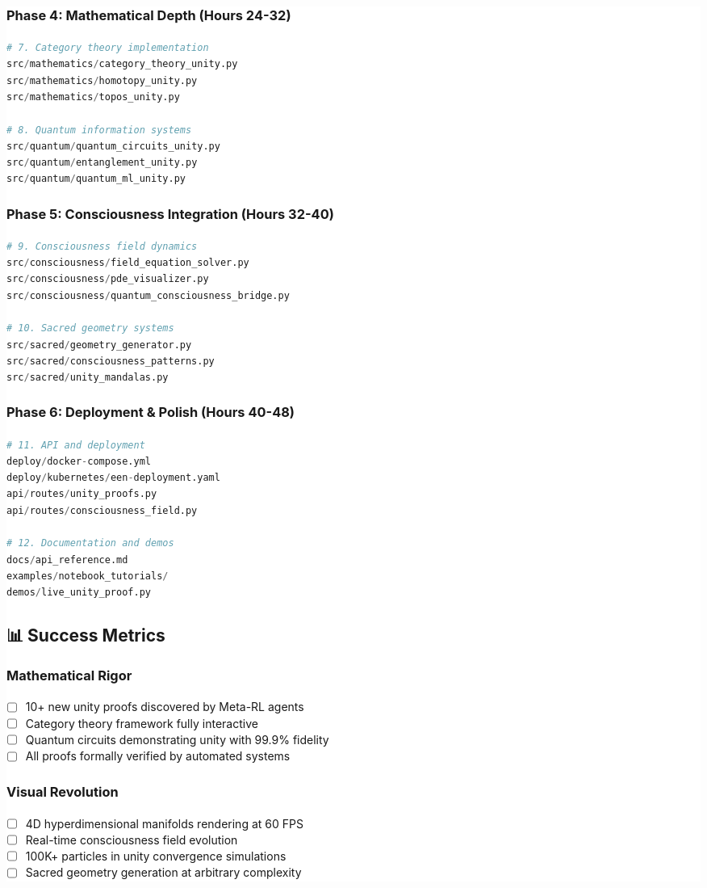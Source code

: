 ### Phase 4: Mathematical Depth (Hours 24-32)
```python
# 7. Category theory implementation
src/mathematics/category_theory_unity.py
src/mathematics/homotopy_unity.py
src/mathematics/topos_unity.py

# 8. Quantum information systems
src/quantum/quantum_circuits_unity.py
src/quantum/entanglement_unity.py
src/quantum/quantum_ml_unity.py
```

### Phase 5: Consciousness Integration (Hours 32-40)
```python
# 9. Consciousness field dynamics
src/consciousness/field_equation_solver.py
src/consciousness/pde_visualizer.py
src/consciousness/quantum_consciousness_bridge.py

# 10. Sacred geometry systems
src/sacred/geometry_generator.py
src/sacred/consciousness_patterns.py
src/sacred/unity_mandalas.py
```

### Phase 6: Deployment & Polish (Hours 40-48)
```python
# 11. API and deployment
deploy/docker-compose.yml
deploy/kubernetes/een-deployment.yaml
api/routes/unity_proofs.py
api/routes/consciousness_field.py

# 12. Documentation and demos
docs/api_reference.md
examples/notebook_tutorials/
demos/live_unity_proof.py
```

## 📊 Success Metrics

### Mathematical Rigor
- [ ] 10+ new unity proofs discovered by Meta-RL agents
- [ ] Category theory framework fully interactive
- [ ] Quantum circuits demonstrating unity with 99.9% fidelity
- [ ] All proofs formally verified by automated systems

### Visual Revolution
- [ ] 4D hyperdimensional manifolds rendering at 60 FPS
- [ ] Real-time consciousness field evolution
- [ ] 100K+ particles in unity convergence simulations
- [ ] Sacred geometry generation at arbitrary complexity
